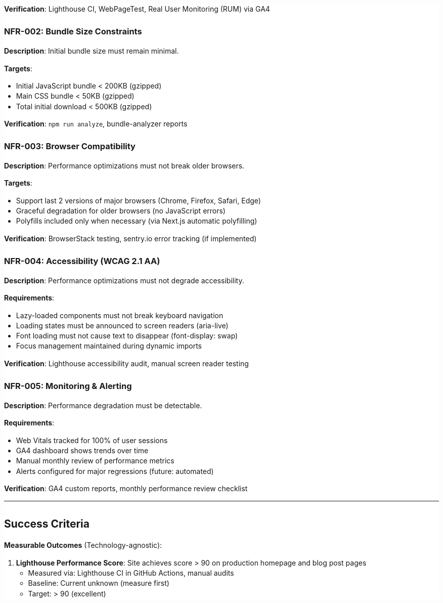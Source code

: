 **Verification**: Lighthouse CI, WebPageTest, Real User Monitoring (RUM) via GA4

### NFR-002: Bundle Size Constraints
**Description**: Initial bundle size must remain minimal.

**Targets**:
- Initial JavaScript bundle < 200KB (gzipped)
- Main CSS bundle < 50KB (gzipped)
- Total initial download < 500KB (gzipped)

**Verification**: `npm run analyze`, bundle-analyzer reports

### NFR-003: Browser Compatibility
**Description**: Performance optimizations must not break older browsers.

**Targets**:
- Support last 2 versions of major browsers (Chrome, Firefox, Safari, Edge)
- Graceful degradation for older browsers (no JavaScript errors)
- Polyfills included only when necessary (via Next.js automatic polyfilling)

**Verification**: BrowserStack testing, sentry.io error tracking (if implemented)

### NFR-004: Accessibility (WCAG 2.1 AA)
**Description**: Performance optimizations must not degrade accessibility.

**Requirements**:
- Lazy-loaded components must not break keyboard navigation
- Loading states must be announced to screen readers (aria-live)
- Font loading must not cause text to disappear (font-display: swap)
- Focus management maintained during dynamic imports

**Verification**: Lighthouse accessibility audit, manual screen reader testing

### NFR-005: Monitoring & Alerting
**Description**: Performance degradation must be detectable.

**Requirements**:
- Web Vitals tracked for 100% of user sessions
- GA4 dashboard shows trends over time
- Manual monthly review of performance metrics
- Alerts configured for major regressions (future: automated)

**Verification**: GA4 custom reports, monthly performance review checklist

---

## Success Criteria

**Measurable Outcomes** (Technology-agnostic):

1. **Lighthouse Performance Score**: Site achieves score > 90 on production homepage and blog post pages
   - Measured via: Lighthouse CI in GitHub Actions, manual audits
   - Baseline: Current unknown (measure first)
   - Target: > 90 (excellent)
